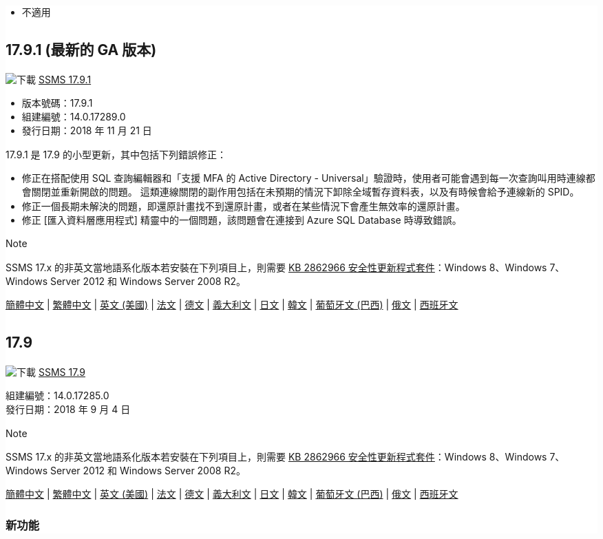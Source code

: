 - 不適用


## <a name="1791-latest-ga-release"></a>17.9.1 (最新的 GA 版本)

![下載](../ssdt/media/download.png) [SSMS 17.9.1](https://go.microsoft.com/fwlink/?linkid=2043154&clcid=0x409)

- 版本號碼：17.9.1<br>
- 組建編號：14.0.17289.0<br>
- 發行日期：2018 年 11 月 21 日

17.9.1 是 17.9 的小型更新，其中包括下列錯誤修正：

- 修正在搭配使用 SQL 查詢編輯器和「支援 MFA 的 Active Directory - Universal」驗證時，使用者可能會遇到每一次查詢叫用時連線都會關閉並重新開啟的問題。 這類連線關閉的副作用包括在未預期的情況下卸除全域暫存資料表，以及有時候會給予連線新的 SPID。
- 修正一個長期未解決的問題，即還原計畫找不到還原計畫，或者在某些情況下會產生無效率的還原計畫。
- 修正 [匯入資料層應用程式] 精靈中的一個問題，該問題會在連接到 Azure SQL Database 時導致錯誤。



> [!NOTE]
> SSMS 17.x 的非英文當地語系化版本若安裝在下列項目上，則需要 [KB 2862966 安全性更新程式套件](https://support.microsoft.com/kb/2862966)：Windows 8、Windows 7、Windows Server 2012 和 Windows Server 2008 R2。

[簡體中文](https://go.microsoft.com/fwlink/?linkid=2043154&clcid=0x804) | [繁體中文](https://go.microsoft.com/fwlink/?linkid=2043154&clcid=0x404) | [英文 (美國)](https://go.microsoft.com/fwlink/?linkid=2043154&clcid=0x409) | [法文](https://go.microsoft.com/fwlink/?linkid=2043154&clcid=0x40c) | [德文](https://go.microsoft.com/fwlink/?linkid=2043154&clcid=0x407) | [義大利文](https://go.microsoft.com/fwlink/?linkid=2043154&clcid=0x410) | [日文](https://go.microsoft.com/fwlink/?linkid=2043154&clcid=0x411) | [韓文](https://go.microsoft.com/fwlink/?linkid=2043154&clcid=0x412) | [葡萄牙文 (巴西)](https://go.microsoft.com/fwlink/?linkid=2043154&clcid=0x416) | [俄文](https://go.microsoft.com/fwlink/?linkid=2043154&clcid=0x419) | [西班牙文](https://go.microsoft.com/fwlink/?linkid=2043154&clcid=0x40a)

## <a name="179"></a>17.9

![下載](../ssdt/media/download.png) [SSMS 17.9](https://go.microsoft.com/fwlink/?linkid=2014306&clcid=0x409)

組建編號：14.0.17285.0<br>
發行日期：2018 年 9 月 4 日

> [!NOTE]
> SSMS 17.x 的非英文當地語系化版本若安裝在下列項目上，則需要 [KB 2862966 安全性更新程式套件](https://support.microsoft.com/kb/2862966)：Windows 8、Windows 7、Windows Server 2012 和 Windows Server 2008 R2。

[簡體中文](https://go.microsoft.com/fwlink/?linkid=2014306&clcid=0x804) | [繁體中文](https://go.microsoft.com/fwlink/?linkid=2014306&clcid=0x404) | [英文 (美國)](https://go.microsoft.com/fwlink/?linkid=2014306&clcid=0x409) | [法文](https://go.microsoft.com/fwlink/?linkid=2014306&clcid=0x40c) | [德文](https://go.microsoft.com/fwlink/?linkid=2014306&clcid=0x407) | [義大利文](https://go.microsoft.com/fwlink/?linkid=2014306&clcid=0x410) | [日文](https://go.microsoft.com/fwlink/?linkid=2014306&clcid=0x411) | [韓文](https://go.microsoft.com/fwlink/?linkid=2014306&clcid=0x412) | [葡萄牙文 (巴西)](https://go.microsoft.com/fwlink/?linkid=2014306&clcid=0x416) | [俄文](https://go.microsoft.com/fwlink/?linkid=2014306&clcid=0x419) | [西班牙文](https://go.microsoft.com/fwlink/?linkid=2014306&clcid=0x40a)


### <a name="whats-new"></a>新功能
